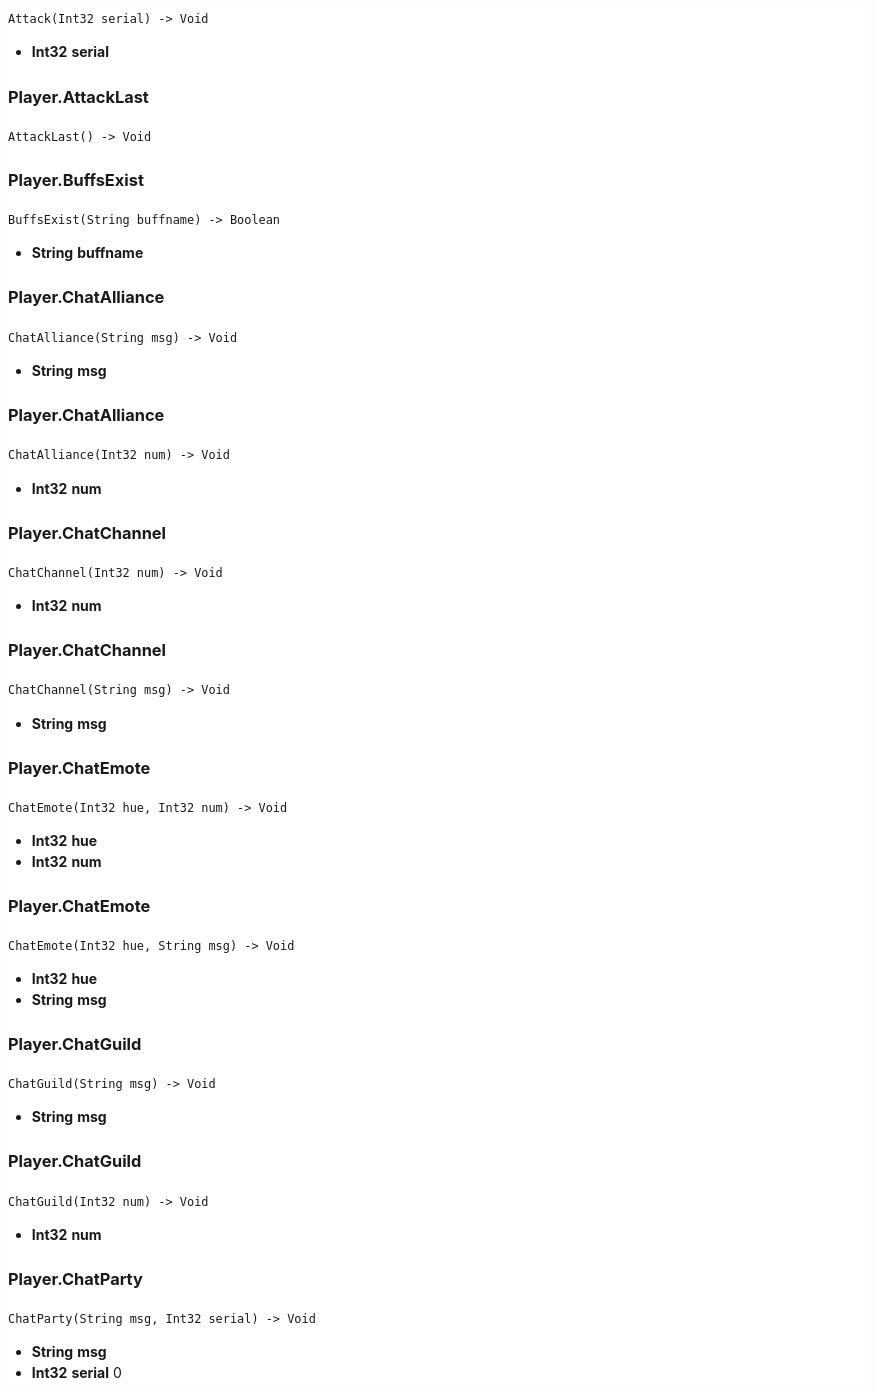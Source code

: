 ```
Attack(Int32 serial) -> Void
```
- __Int32__ **serial**
### Player.AttackLast
```
AttackLast() -> Void
```
### Player.BuffsExist
```
BuffsExist(String buffname) -> Boolean
```
- __String__ **buffname**
### Player.ChatAlliance
```
ChatAlliance(String msg) -> Void
```
- __String__ **msg**
### Player.ChatAlliance
```
ChatAlliance(Int32 num) -> Void
```
- __Int32__ **num**
### Player.ChatChannel
```
ChatChannel(Int32 num) -> Void
```
- __Int32__ **num**
### Player.ChatChannel
```
ChatChannel(String msg) -> Void
```
- __String__ **msg**
### Player.ChatEmote
```
ChatEmote(Int32 hue, Int32 num) -> Void
```
- __Int32__ **hue** 
- __Int32__ **num**
### Player.ChatEmote
```
ChatEmote(Int32 hue, String msg) -> Void
```
- __Int32__ **hue** 
- __String__ **msg**
### Player.ChatGuild
```
ChatGuild(String msg) -> Void
```
- __String__ **msg**
### Player.ChatGuild
```
ChatGuild(Int32 num) -> Void
```
- __Int32__ **num**
### Player.ChatParty
```
ChatParty(String msg, Int32 serial) -> Void
```
- __String__ **msg** 
- __Int32__ **serial** 0